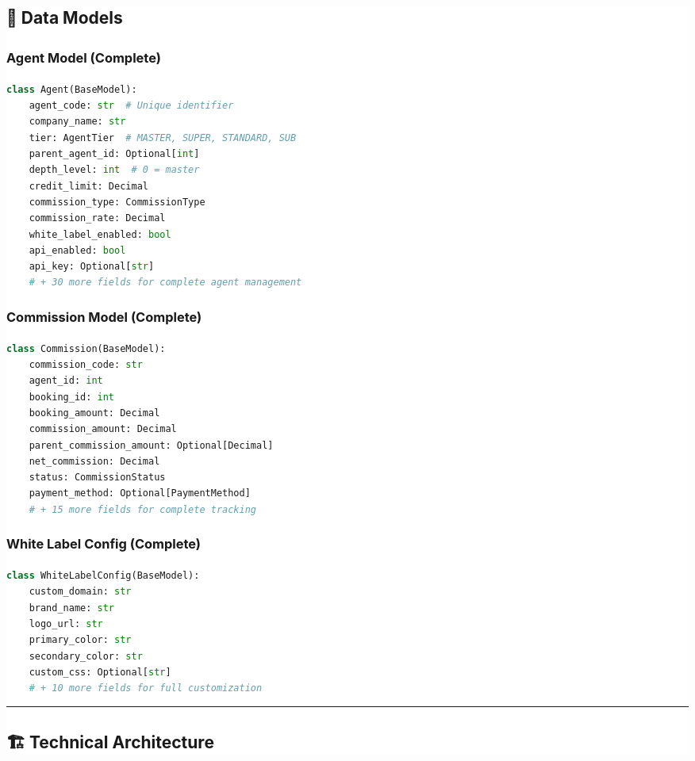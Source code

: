 
## 💾 Data Models

### Agent Model (Complete)
```python
class Agent(BaseModel):
    agent_code: str  # Unique identifier
    company_name: str
    tier: AgentTier  # MASTER, SUPER, STANDARD, SUB
    parent_agent_id: Optional[int]
    depth_level: int  # 0 = master
    credit_limit: Decimal
    commission_type: CommissionType
    commission_rate: Decimal
    white_label_enabled: bool
    api_enabled: bool
    api_key: Optional[str]
    # + 30 more fields for complete agent management
```

### Commission Model (Complete)
```python
class Commission(BaseModel):
    commission_code: str
    agent_id: int
    booking_id: int
    booking_amount: Decimal
    commission_amount: Decimal
    parent_commission_amount: Optional[Decimal]
    net_commission: Decimal
    status: CommissionStatus
    payment_method: Optional[PaymentMethod]
    # + 15 more fields for complete tracking
```

### White Label Config (Complete)
```python
class WhiteLabelConfig(BaseModel):
    custom_domain: str
    brand_name: str
    logo_url: str
    primary_color: str
    secondary_color: str
    custom_css: Optional[str]
    # + 10 more fields for full customization
```

---

## 🏗️ Technical Architecture
